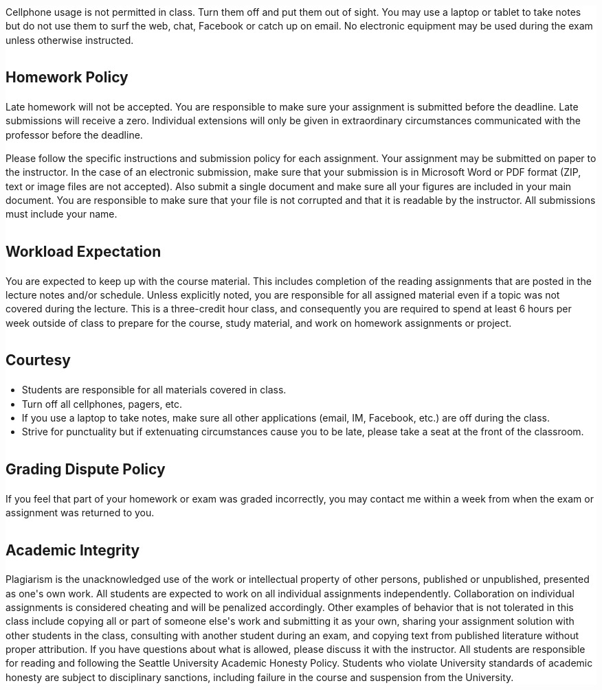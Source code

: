 Cellphone usage is not permitted in class. Turn them off and put them out of sight. You may use a laptop or tablet to take notes but do not use them to surf the web, chat, Facebook or catch up on email. No electronic equipment may be used during the exam unless otherwise instructed.

## Homework Policy

Late homework will not be accepted. You are responsible to make sure your assignment is submitted before the deadline. Late submissions will receive a zero. Individual extensions will only be given in extraordinary circumstances communicated with the professor before the deadline.

Please follow the specific instructions and submission policy for each assignment. Your assignment may be submitted on paper to the instructor. In the case of an electronic submission, make sure that your submission is in Microsoft Word or PDF format (ZIP, text or image files are not accepted). Also submit a single document and make sure all your figures are included in your main document. You are responsible to make sure that your file is not corrupted and that it is readable by the instructor. All submissions must include your name.

## Workload Expectation

You are expected to keep up with the course material. This includes completion of the reading assignments that are posted in the lecture notes and/or schedule. Unless explicitly noted, you are responsible for all assigned material even if a topic was not covered during the lecture.
This is a three-credit hour class, and consequently you are required to spend at least 6 hours per week outside of class to prepare for the course, study material, and work on homework assignments or project.

## Courtesy

* Students are responsible for all materials covered in class.
* Turn off all cellphones, pagers, etc.
* If you use a laptop to take notes, make sure all other applications (email, IM, Facebook, etc.) are off during the class.
* Strive for punctuality but if extenuating circumstances cause you to be late, please take a seat at the front of the classroom.

## Grading Dispute Policy

If you feel that part of your homework or exam was graded incorrectly, you may contact me within a week from when the exam or assignment was returned to you.

## Academic Integrity

Plagiarism is the unacknowledged use of the work or intellectual property of other persons, published or unpublished, presented as one's own work. All students are expected to work on all individual assignments independently. Collaboration on individual assignments is considered cheating and will be penalized accordingly. Other examples of behavior that is not tolerated in this class include copying all or part of someone else's work and submitting it as your own, sharing your assignment solution with other students in the class, consulting with another student during an exam, and copying text from published literature without proper attribution. If you have questions about what is allowed, please discuss it with the instructor. All students are responsible for reading and following the Seattle University Academic Honesty Policy. Students who violate University standards of academic honesty are subject to disciplinary sanctions, including failure in the course and suspension from the University.
